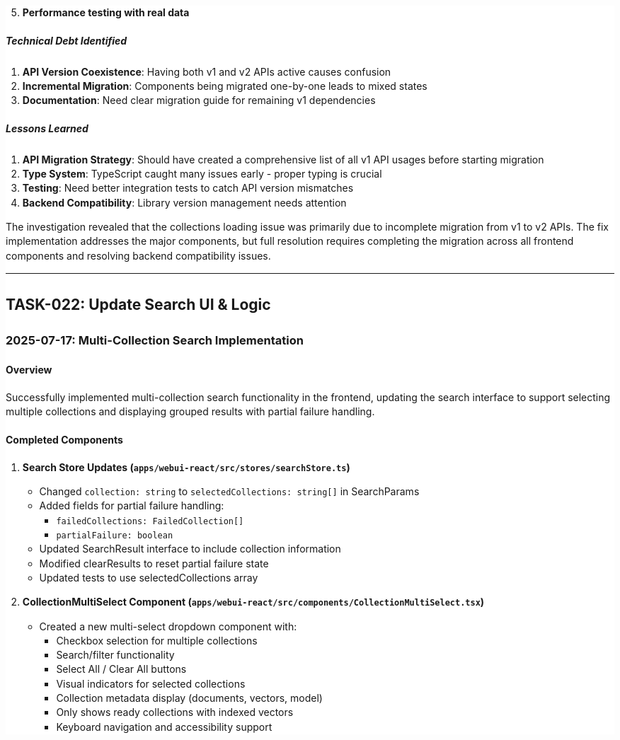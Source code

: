 5. **Performance testing with real data**

##### Technical Debt Identified

1. **API Version Coexistence**: Having both v1 and v2 APIs active causes confusion
2. **Incremental Migration**: Components being migrated one-by-one leads to mixed states
3. **Documentation**: Need clear migration guide for remaining v1 dependencies

##### Lessons Learned

1. **API Migration Strategy**: Should have created a comprehensive list of all v1 API usages before starting migration
2. **Type System**: TypeScript caught many issues early - proper typing is crucial
3. **Testing**: Need better integration tests to catch API version mismatches
4. **Backend Compatibility**: Library version management needs attention

The investigation revealed that the collections loading issue was primarily due to incomplete migration from v1 to v2 APIs. The fix implementation addresses the major components, but full resolution requires completing the migration across all frontend components and resolving backend compatibility issues.

---

## TASK-022: Update Search UI & Logic

### 2025-07-17: Multi-Collection Search Implementation

#### Overview
Successfully implemented multi-collection search functionality in the frontend, updating the search interface to support selecting multiple collections and displaying grouped results with partial failure handling.

#### Completed Components

1. **Search Store Updates (`apps/webui-react/src/stores/searchStore.ts`)**
   - Changed `collection: string` to `selectedCollections: string[]` in SearchParams
   - Added fields for partial failure handling:
     - `failedCollections: FailedCollection[]`
     - `partialFailure: boolean`
   - Updated SearchResult interface to include collection information
   - Modified clearResults to reset partial failure state
   - Updated tests to use selectedCollections array

2. **CollectionMultiSelect Component (`apps/webui-react/src/components/CollectionMultiSelect.tsx`)**
   - Created a new multi-select dropdown component with:
     - Checkbox selection for multiple collections
     - Search/filter functionality
     - Select All / Clear All buttons
     - Visual indicators for selected collections
     - Collection metadata display (documents, vectors, model)
     - Only shows ready collections with indexed vectors
     - Keyboard navigation and accessibility support
